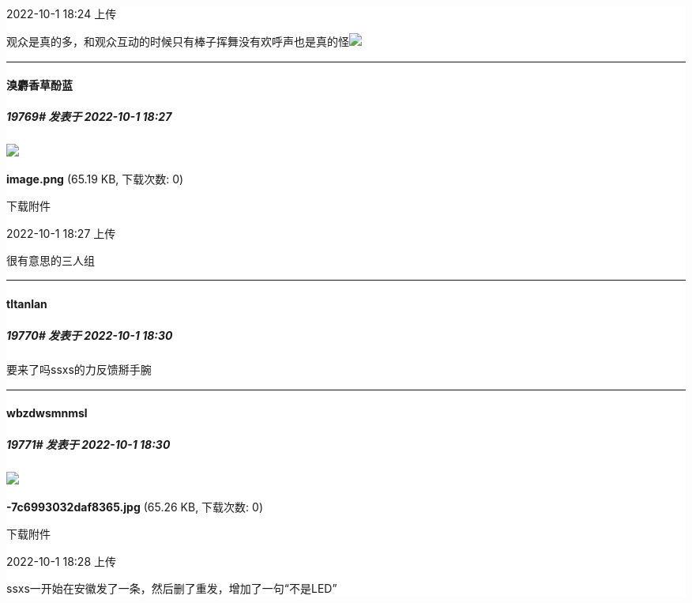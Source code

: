 2022-10-1 18:24 上传

观众是真的多，和观众互动的时候只有棒子挥舞没有欢呼声也是真的怪<img src="https://static.saraba1st.com/image/smiley/face2017/067.png" referrerpolicy="no-referrer">

*****

####  溴麝香草酚蓝  
##### 19769#       发表于 2022-10-1 18:27

<img src="https://img.saraba1st.com/forum/202210/01/182710z6ssdob0t2zlz6ls.png" referrerpolicy="no-referrer">

<strong>image.png</strong> (65.19 KB, 下载次数: 0)

下载附件

2022-10-1 18:27 上传

很有意思的三人组



*****

####  tltanlan  
##### 19770#       发表于 2022-10-1 18:30

要来了吗ssxs的力反馈掰手腕



*****

####  wbzdwsmnmsl  
##### 19771#       发表于 2022-10-1 18:30

<img src="https://img.saraba1st.com/forum/202210/01/182824z29ryz6lz777w61k.jpg" referrerpolicy="no-referrer">

<strong>-7c6993032daf8365.jpg</strong> (65.26 KB, 下载次数: 0)

下载附件

2022-10-1 18:28 上传

ssxs一开始在安徽发了一条，然后删了重发，增加了一句“不是LED”

